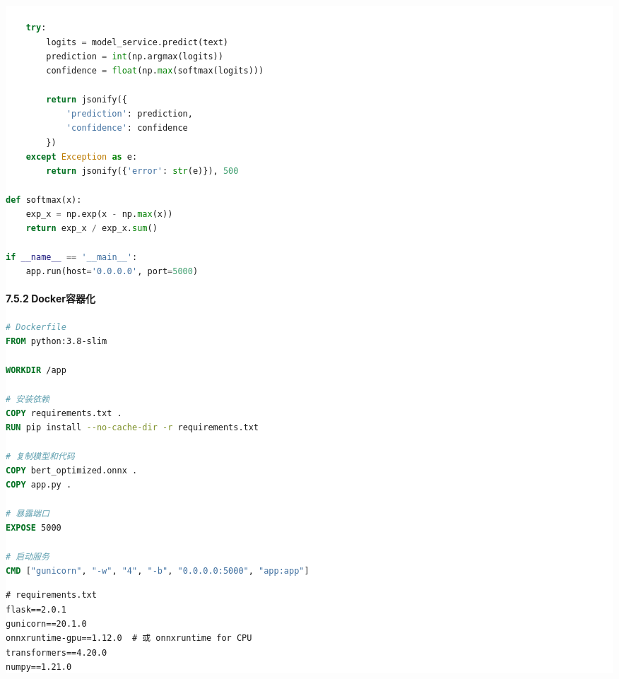 ```python
    
    try:
        logits = model_service.predict(text)
        prediction = int(np.argmax(logits))
        confidence = float(np.max(softmax(logits)))
        
        return jsonify({
            'prediction': prediction,
            'confidence': confidence
        })
    except Exception as e:
        return jsonify({'error': str(e)}), 500

def softmax(x):
    exp_x = np.exp(x - np.max(x))
    return exp_x / exp_x.sum()

if __name__ == '__main__':
    app.run(host='0.0.0.0', port=5000)
```

#### 7.5.2 Docker容器化

```dockerfile
# Dockerfile
FROM python:3.8-slim

WORKDIR /app

# 安装依赖
COPY requirements.txt .
RUN pip install --no-cache-dir -r requirements.txt

# 复制模型和代码
COPY bert_optimized.onnx .
COPY app.py .

# 暴露端口
EXPOSE 5000

# 启动服务
CMD ["gunicorn", "-w", "4", "-b", "0.0.0.0:5000", "app:app"]
```

```txt
# requirements.txt
flask==2.0.1
gunicorn==20.1.0
onnxruntime-gpu==1.12.0  # 或 onnxruntime for CPU
transformers==4.20.0
numpy==1.21.0
```
